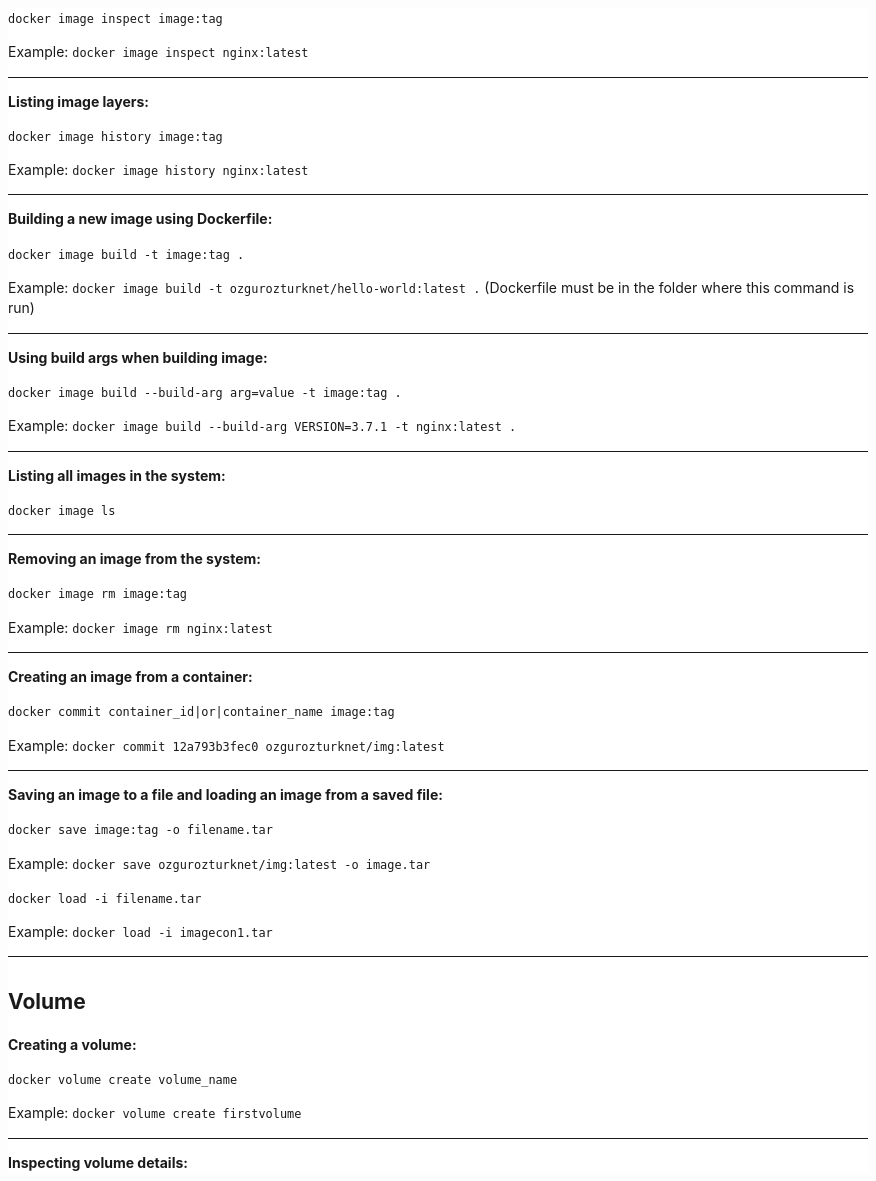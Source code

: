 `docker image inspect image:tag`

Example: `docker image inspect nginx:latest`
___
**Listing image layers:**

`docker image history image:tag`

Example: `docker image history nginx:latest`
___
**Building a new image using Dockerfile:**

`docker image build -t image:tag .`

Example: `docker image build -t ozgurozturknet/hello-world:latest .`
(Dockerfile must be in the folder where this command is run)
___
**Using build args when building image:**

`docker image build --build-arg arg=value -t image:tag .`

Example: `docker image build --build-arg VERSION=3.7.1 -t nginx:latest .`
___
**Listing all images in the system:**

`docker image ls`
___
**Removing an image from the system:**

`docker image rm image:tag`

Example: `docker image rm nginx:latest`
___
**Creating an image from a container:**

`docker commit container_id|or|container_name image:tag`

Example: `docker commit 12a793b3fec0 ozgurozturknet/img:latest`
___
**Saving an image to a file and loading an image from a saved file:**

`docker save image:tag -o filename.tar`

Example: `docker save ozgurozturknet/img:latest -o image.tar`

`docker load -i filename.tar`

Example: `docker load -i imagecon1.tar`

___

## Volume

**Creating a volume:**

`docker volume create volume_name`

Example: `docker volume create firstvolume`
___
**Inspecting volume details:**
